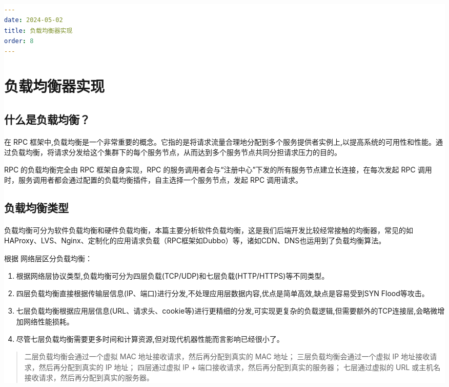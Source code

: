 ```yaml
---
date: 2024-05-02
title: 负载均衡器实现
order: 8
---
```


# 负载均衡器实现

## 什么是负载均衡？

在 RPC 框架中,负载均衡是一个非常重要的概念。它指的是将请求流量合理地分配到多个服务提供者实例上,以提高系统的可用性和性能。通过负载均衡，将请求分发给这个集群下的每个服务节点，从而达到多个服务节点共同分担请求压力的目的。

RPC 的负载均衡完全由 RPC 框架自身实现，RPC 的服务调用者会与“注册中心”下发的所有服务节点建立长连接，在每次发起 RPC 调用时，服务调用者都会通过配置的负载均衡插件，自主选择一个服务节点，发起 RPC 调用请求。

## 负载均衡类型

负载均衡可分为软件负载均衡和硬件负载均衡，本篇主要分析软件负载均衡，这是我们后端开发比较经常接触的均衡器，常见的如HAProxy、LVS、Nginx、定制化的应用请求负载（RPC框架如Dubbo）等，诸如CDN、DNS也运用到了负载均衡算法。

根据 网络层区分负载均衡：

1. 根据网络层协议类型,负载均衡可分为四层负载(TCP/UDP)和七层负载(HTTP/HTTPS)等不同类型。

2. 四层负载均衡直接根据传输层信息(IP、端口)进行分发,不处理应用层数据内容,优点是简单高效,缺点是容易受到SYN Flood等攻击。

3. 七层负载均衡根据应用层信息(URL、请求头、cookie等)进行更精细的分发,可实现更复杂的负载逻辑,但需要额外的TCP连接层,会略微增加网络性能损耗。

4. 尽管七层负载均衡需要更多时间和计算资源,但对现代机器性能而言影响已经很小了。

> 二层负载均衡会通过一个虚拟 MAC 地址接收请求，然后再分配到真实的 MAC 地址；
> 三层负载均衡会通过一个虚拟 IP 地址接收请求，然后再分配到真实的 IP 地址；
> 四层通过虚拟 IP + 端口接收请求，然后再分配到真实的服务器；
> 七层通过虚拟的 URL 或主机名接收请求，然后再分配到真实的服务器。

